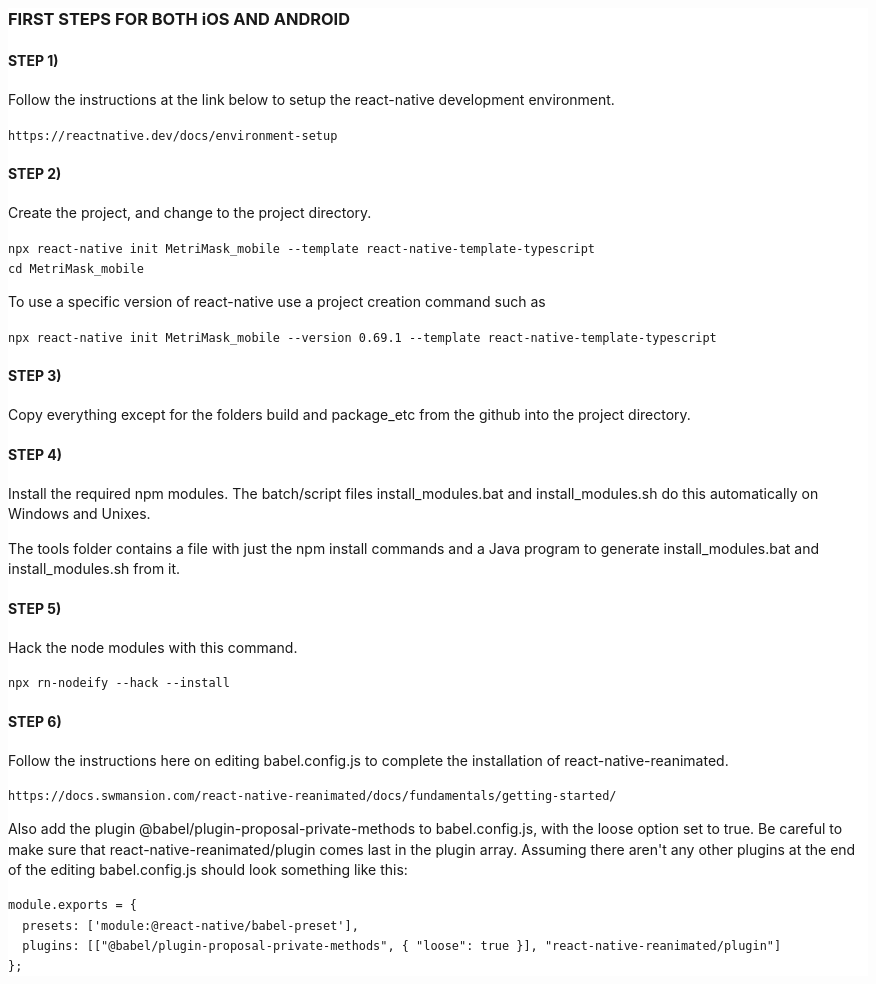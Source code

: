 

### FIRST STEPS FOR BOTH iOS AND ANDROID



#### STEP 1)

Follow the instructions at the link below to setup the react-native development environment.

    https://reactnative.dev/docs/environment-setup

#### STEP 2)

Create the project, and change to the project directory.

    npx react-native init MetriMask_mobile --template react-native-template-typescript
    cd MetriMask_mobile

To use a specific version of react-native use a project creation command such as

    npx react-native init MetriMask_mobile --version 0.69.1 --template react-native-template-typescript

#### STEP 3)

Copy everything except for the folders build and package_etc from the github into the project directory.

#### STEP 4)

Install the required npm modules. The batch/script files install_modules.bat and install_modules.sh do this automatically on Windows and Unixes.

The tools folder contains a file with just the npm install commands and a Java program to generate install_modules.bat and install_modules.sh from it.

#### STEP 5)

Hack the node modules with this command.

    npx rn-nodeify --hack --install

#### STEP 6)

Follow the instructions here on editing babel.config.js to complete the installation of react-native-reanimated.

    https://docs.swmansion.com/react-native-reanimated/docs/fundamentals/getting-started/

Also add the plugin @babel/plugin-proposal-private-methods to babel.config.js, with the loose option set to true. Be careful to make sure that react-native-reanimated/plugin comes last in the plugin array. Assuming there aren't any other plugins at the end of the editing babel.config.js should look something like this:

    module.exports = {
      presets: ['module:@react-native/babel-preset'],
      plugins: [["@babel/plugin-proposal-private-methods", { "loose": true }], "react-native-reanimated/plugin"]
    };
